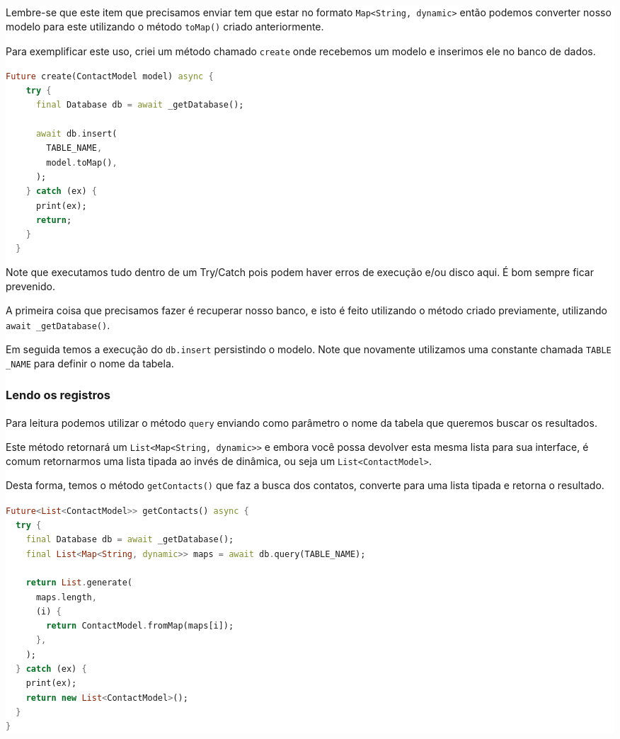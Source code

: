 Lembre-se que este item que precisamos enviar tem que estar no formato `Map<String, dynamic>` então podemos converter nosso modelo para este utilizando o método `toMap()` criado anteriormente.

Para exemplificar este uso, criei um método chamado `create` onde recebemos um modelo e inserimos ele no banco de dados.

```dart
Future create(ContactModel model) async {
    try {
      final Database db = await _getDatabase();

      await db.insert(
        TABLE_NAME,
        model.toMap(),
      );
    } catch (ex) {
      print(ex);
      return;
    }
  }
```

Note que executamos tudo dentro de um Try/Catch pois podem haver erros de execução e/ou disco aqui. É bom sempre ficar prevenido.

A primeira coisa que precisamos fazer é recuperar nosso banco, e isto é feito utilizando o método criado previamente, utilizando `await _getDatabase()`.

Em seguida temos a execução do `db.insert` persistindo o modelo. Note que novamente utilizamos uma constante chamada `TABLE_NAME` para definir o nome da tabela.

### Lendo os registros

Para leitura podemos utilizar o método `query` enviando como parâmetro o nome da tabela que queremos buscar os resultados.

Este método retornará um `List<Map<String, dynamic>>` e embora você possa devolver esta mesma lista para sua interface, é comum retornarmos uma lista tipada ao invés de dinâmica, ou seja um `List<ContactModel>`.

Desta forma, temos o método `getContacts()` que faz a busca dos contatos, converte para uma lista tipada e retorna o resultado.

```dart
Future<List<ContactModel>> getContacts() async {
  try {
    final Database db = await _getDatabase();
    final List<Map<String, dynamic>> maps = await db.query(TABLE_NAME);

    return List.generate(
      maps.length,
      (i) {
        return ContactModel.fromMap(maps[i]);
      },
    );
  } catch (ex) {
    print(ex);
    return new List<ContactModel>();
  }
}
```
